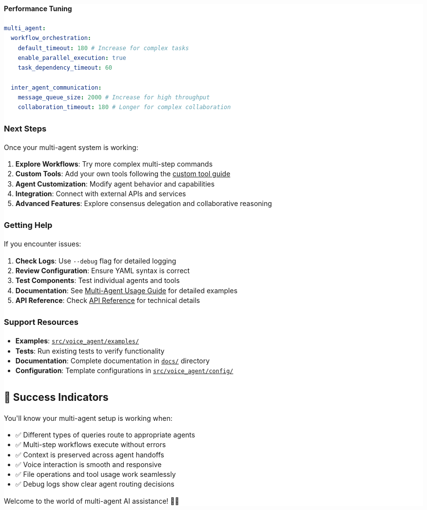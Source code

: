 #### Performance Tuning

```yaml
multi_agent:
  workflow_orchestration:
    default_timeout: 180 # Increase for complex tasks
    enable_parallel_execution: true
    task_dependency_timeout: 60

  inter_agent_communication:
    message_queue_size: 2000 # Increase for high throughput
    collaboration_timeout: 180 # Longer for complex collaboration
```

### Next Steps

Once your multi-agent system is working:

1. **Explore Workflows**: Try more complex multi-step commands
2. **Custom Tools**: Add your own tools following the [custom tool guide](multi_agent_usage_guide.md#creating-custom-tools)
3. **Agent Customization**: Modify agent behavior and capabilities
4. **Integration**: Connect with external APIs and services
5. **Advanced Features**: Explore consensus delegation and collaborative reasoning

### Getting Help

If you encounter issues:

1. **Check Logs**: Use `--debug` flag for detailed logging
2. **Review Configuration**: Ensure YAML syntax is correct
3. **Test Components**: Test individual agents and tools
4. **Documentation**: See [Multi-Agent Usage Guide](multi_agent_usage_guide.md) for detailed examples
5. **API Reference**: Check [API Reference](multi_agent_api_reference.md) for technical details

### Support Resources

- **Examples**: [`src/voice_agent/examples/`](../src/voice_agent/examples/)
- **Tests**: Run existing tests to verify functionality
- **Documentation**: Complete documentation in [`docs/`](../) directory
- **Configuration**: Template configurations in [`src/voice_agent/config/`](../src/voice_agent/config/)

## 🎯 Success Indicators

You'll know your multi-agent setup is working when:

- ✅ Different types of queries route to appropriate agents
- ✅ Multi-step workflows execute without errors
- ✅ Context is preserved across agent handoffs
- ✅ Voice interaction is smooth and responsive
- ✅ File operations and tool usage work seamlessly
- ✅ Debug logs show clear agent routing decisions

Welcome to the world of multi-agent AI assistance! 🤖🎉
